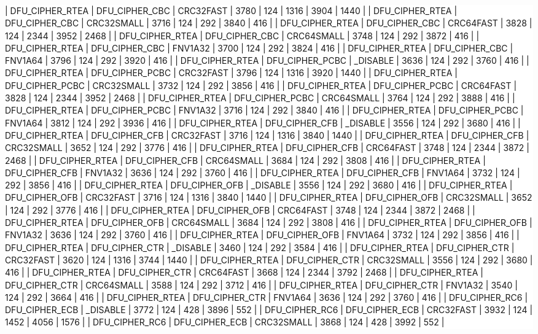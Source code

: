 |      DFU_CIPHER_RTEA |    DFU_CIPHER_CBC |  CRC32FAST | 3780 |  124 | 1316 | 3904 | 1440 |
|      DFU_CIPHER_RTEA |    DFU_CIPHER_CBC | CRC32SMALL | 3716 |  124 |  292 | 3840 |  416 |
|      DFU_CIPHER_RTEA |    DFU_CIPHER_CBC |  CRC64FAST | 3828 |  124 | 2344 | 3952 | 2468 |
|      DFU_CIPHER_RTEA |    DFU_CIPHER_CBC | CRC64SMALL | 3748 |  124 |  292 | 3872 |  416 |
|      DFU_CIPHER_RTEA |    DFU_CIPHER_CBC |    FNV1A32 | 3700 |  124 |  292 | 3824 |  416 |
|      DFU_CIPHER_RTEA |    DFU_CIPHER_CBC |    FNV1A64 | 3796 |  124 |  292 | 3920 |  416 |
|      DFU_CIPHER_RTEA |   DFU_CIPHER_PCBC |   _DISABLE | 3636 |  124 |  292 | 3760 |  416 |
|      DFU_CIPHER_RTEA |   DFU_CIPHER_PCBC |  CRC32FAST | 3796 |  124 | 1316 | 3920 | 1440 |
|      DFU_CIPHER_RTEA |   DFU_CIPHER_PCBC | CRC32SMALL | 3732 |  124 |  292 | 3856 |  416 |
|      DFU_CIPHER_RTEA |   DFU_CIPHER_PCBC |  CRC64FAST | 3828 |  124 | 2344 | 3952 | 2468 |
|      DFU_CIPHER_RTEA |   DFU_CIPHER_PCBC | CRC64SMALL | 3764 |  124 |  292 | 3888 |  416 |
|      DFU_CIPHER_RTEA |   DFU_CIPHER_PCBC |    FNV1A32 | 3716 |  124 |  292 | 3840 |  416 |
|      DFU_CIPHER_RTEA |   DFU_CIPHER_PCBC |    FNV1A64 | 3812 |  124 |  292 | 3936 |  416 |
|      DFU_CIPHER_RTEA |    DFU_CIPHER_CFB |   _DISABLE | 3556 |  124 |  292 | 3680 |  416 |
|      DFU_CIPHER_RTEA |    DFU_CIPHER_CFB |  CRC32FAST | 3716 |  124 | 1316 | 3840 | 1440 |
|      DFU_CIPHER_RTEA |    DFU_CIPHER_CFB | CRC32SMALL | 3652 |  124 |  292 | 3776 |  416 |
|      DFU_CIPHER_RTEA |    DFU_CIPHER_CFB |  CRC64FAST | 3748 |  124 | 2344 | 3872 | 2468 |
|      DFU_CIPHER_RTEA |    DFU_CIPHER_CFB | CRC64SMALL | 3684 |  124 |  292 | 3808 |  416 |
|      DFU_CIPHER_RTEA |    DFU_CIPHER_CFB |    FNV1A32 | 3636 |  124 |  292 | 3760 |  416 |
|      DFU_CIPHER_RTEA |    DFU_CIPHER_CFB |    FNV1A64 | 3732 |  124 |  292 | 3856 |  416 |
|      DFU_CIPHER_RTEA |    DFU_CIPHER_OFB |   _DISABLE | 3556 |  124 |  292 | 3680 |  416 |
|      DFU_CIPHER_RTEA |    DFU_CIPHER_OFB |  CRC32FAST | 3716 |  124 | 1316 | 3840 | 1440 |
|      DFU_CIPHER_RTEA |    DFU_CIPHER_OFB | CRC32SMALL | 3652 |  124 |  292 | 3776 |  416 |
|      DFU_CIPHER_RTEA |    DFU_CIPHER_OFB |  CRC64FAST | 3748 |  124 | 2344 | 3872 | 2468 |
|      DFU_CIPHER_RTEA |    DFU_CIPHER_OFB | CRC64SMALL | 3684 |  124 |  292 | 3808 |  416 |
|      DFU_CIPHER_RTEA |    DFU_CIPHER_OFB |    FNV1A32 | 3636 |  124 |  292 | 3760 |  416 |
|      DFU_CIPHER_RTEA |    DFU_CIPHER_OFB |    FNV1A64 | 3732 |  124 |  292 | 3856 |  416 |
|      DFU_CIPHER_RTEA |    DFU_CIPHER_CTR |   _DISABLE | 3460 |  124 |  292 | 3584 |  416 |
|      DFU_CIPHER_RTEA |    DFU_CIPHER_CTR |  CRC32FAST | 3620 |  124 | 1316 | 3744 | 1440 |
|      DFU_CIPHER_RTEA |    DFU_CIPHER_CTR | CRC32SMALL | 3556 |  124 |  292 | 3680 |  416 |
|      DFU_CIPHER_RTEA |    DFU_CIPHER_CTR |  CRC64FAST | 3668 |  124 | 2344 | 3792 | 2468 |
|      DFU_CIPHER_RTEA |    DFU_CIPHER_CTR | CRC64SMALL | 3588 |  124 |  292 | 3712 |  416 |
|      DFU_CIPHER_RTEA |    DFU_CIPHER_CTR |    FNV1A32 | 3540 |  124 |  292 | 3664 |  416 |
|      DFU_CIPHER_RTEA |    DFU_CIPHER_CTR |    FNV1A64 | 3636 |  124 |  292 | 3760 |  416 |
|       DFU_CIPHER_RC6 |    DFU_CIPHER_ECB |   _DISABLE | 3772 |  124 |  428 | 3896 |  552 |
|       DFU_CIPHER_RC6 |    DFU_CIPHER_ECB |  CRC32FAST | 3932 |  124 | 1452 | 4056 | 1576 |
|       DFU_CIPHER_RC6 |    DFU_CIPHER_ECB | CRC32SMALL | 3868 |  124 |  428 | 3992 |  552 |